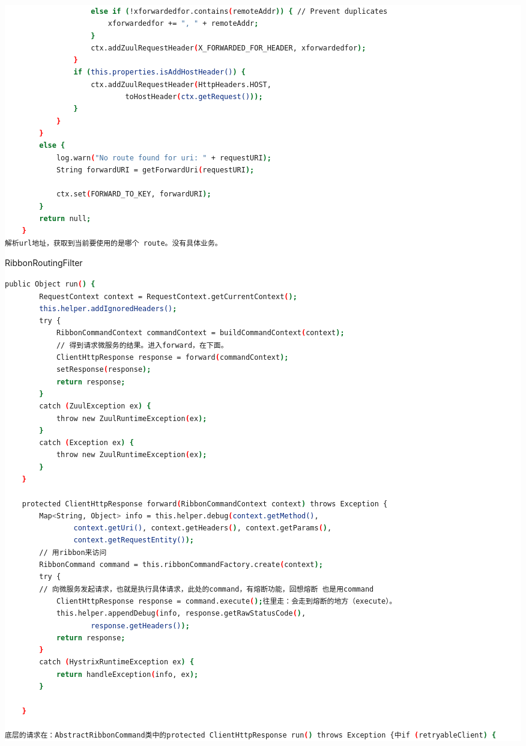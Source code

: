 ```sh
					else if (!xforwardedfor.contains(remoteAddr)) { // Prevent duplicates
						xforwardedfor += ", " + remoteAddr;
					}
					ctx.addZuulRequestHeader(X_FORWARDED_FOR_HEADER, xforwardedfor);
				}
				if (this.properties.isAddHostHeader()) {
					ctx.addZuulRequestHeader(HttpHeaders.HOST,
							toHostHeader(ctx.getRequest()));
				}
			}
		}
		else {
			log.warn("No route found for uri: " + requestURI);
			String forwardURI = getForwardUri(requestURI);

			ctx.set(FORWARD_TO_KEY, forwardURI);
		}
		return null;
	}
解析url地址，获取到当前要使用的是哪个 route。没有具体业务。	
```

RibbonRoutingFilter

```sh
public Object run() {
		RequestContext context = RequestContext.getCurrentContext();
		this.helper.addIgnoredHeaders();
		try {
			RibbonCommandContext commandContext = buildCommandContext(context);
			// 得到请求微服务的结果。进入forward，在下面。
			ClientHttpResponse response = forward(commandContext);
			setResponse(response);
			return response;
		}
		catch (ZuulException ex) {
			throw new ZuulRuntimeException(ex);
		}
		catch (Exception ex) {
			throw new ZuulRuntimeException(ex);
		}
	}
	
	protected ClientHttpResponse forward(RibbonCommandContext context) throws Exception {
		Map<String, Object> info = this.helper.debug(context.getMethod(),
				context.getUri(), context.getHeaders(), context.getParams(),
				context.getRequestEntity());
		// 用ribbon来访问
		RibbonCommand command = this.ribbonCommandFactory.create(context);
		try {
		// 向微服务发起请求，也就是执行具体请求，此处的command，有熔断功能，回想熔断 也是用command
			ClientHttpResponse response = command.execute();往里走：会走到熔断的地方（execute）。
			this.helper.appendDebug(info, response.getRawStatusCode(),
					response.getHeaders());
			return response;
		}
		catch (HystrixRuntimeException ex) {
			return handleException(info, ex);
		}

	}
	
底层的请求在：AbstractRibbonCommand类中的protected ClientHttpResponse run() throws Exception {中if (retryableClient) {
```